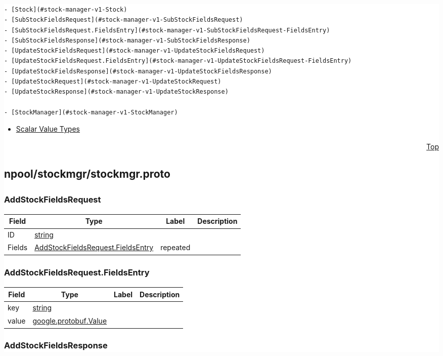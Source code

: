     - [Stock](#stock-manager-v1-Stock)
    - [SubStockFieldsRequest](#stock-manager-v1-SubStockFieldsRequest)
    - [SubStockFieldsRequest.FieldsEntry](#stock-manager-v1-SubStockFieldsRequest-FieldsEntry)
    - [SubStockFieldsResponse](#stock-manager-v1-SubStockFieldsResponse)
    - [UpdateStockFieldsRequest](#stock-manager-v1-UpdateStockFieldsRequest)
    - [UpdateStockFieldsRequest.FieldsEntry](#stock-manager-v1-UpdateStockFieldsRequest-FieldsEntry)
    - [UpdateStockFieldsResponse](#stock-manager-v1-UpdateStockFieldsResponse)
    - [UpdateStockRequest](#stock-manager-v1-UpdateStockRequest)
    - [UpdateStockResponse](#stock-manager-v1-UpdateStockResponse)
  
    - [StockManager](#stock-manager-v1-StockManager)
  
- [Scalar Value Types](#scalar-value-types)



<a name="npool_stockmgr_stockmgr-proto"></a>
<p align="right"><a href="#top">Top</a></p>

## npool/stockmgr/stockmgr.proto



<a name="stock-manager-v1-AddStockFieldsRequest"></a>

### AddStockFieldsRequest



| Field | Type | Label | Description |
| ----- | ---- | ----- | ----------- |
| ID | [string](#string) |  |  |
| Fields | [AddStockFieldsRequest.FieldsEntry](#stock-manager-v1-AddStockFieldsRequest-FieldsEntry) | repeated |  |






<a name="stock-manager-v1-AddStockFieldsRequest-FieldsEntry"></a>

### AddStockFieldsRequest.FieldsEntry



| Field | Type | Label | Description |
| ----- | ---- | ----- | ----------- |
| key | [string](#string) |  |  |
| value | [google.protobuf.Value](#google-protobuf-Value) |  |  |






<a name="stock-manager-v1-AddStockFieldsResponse"></a>

### AddStockFieldsResponse
